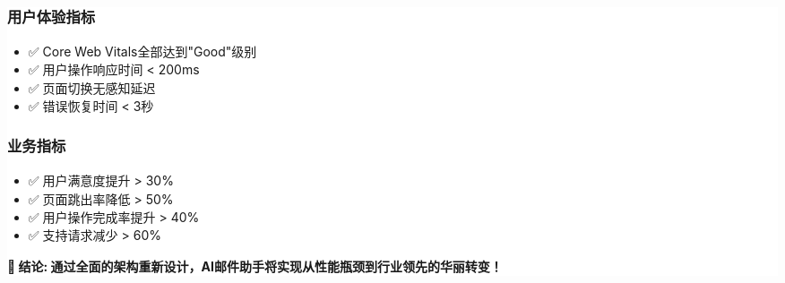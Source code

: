 ### **用户体验指标**
- ✅ Core Web Vitals全部达到"Good"级别
- ✅ 用户操作响应时间 < 200ms
- ✅ 页面切换无感知延迟
- ✅ 错误恢复时间 < 3秒

### **业务指标**
- ✅ 用户满意度提升 > 30%
- ✅ 页面跳出率降低 > 50%
- ✅ 用户操作完成率提升 > 40%
- ✅ 支持请求减少 > 60%

**🎉 结论: 通过全面的架构重新设计，AI邮件助手将实现从性能瓶颈到行业领先的华丽转变！**
